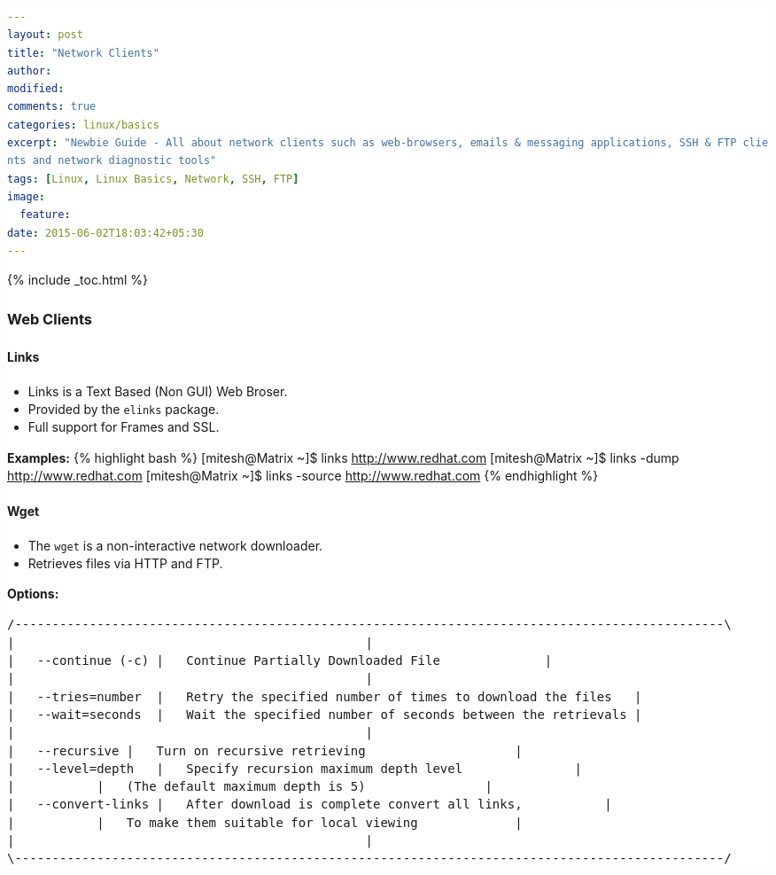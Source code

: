 ```yaml
---
layout: post
title: "Network Clients"
author:
modified:
comments: true
categories: linux/basics
excerpt: "Newbie Guide - All about network clients such as web-browsers, emails & messaging applications, SSH & FTP clients and network diagnostic tools"
tags: [Linux, Linux Basics, Network, SSH, FTP]
image:
  feature:
date: 2015-06-02T18:03:42+05:30
---
```


{% include _toc.html %}

### Web Clients

#### Links
* Links is a Text Based (Non GUI) Web Broser.
* Provided by the `elinks` package.
* Full support for Frames and SSL.

**Examples:**
{% highlight bash %}
[mitesh@Matrix ~]$ links http://www.redhat.com
[mitesh@Matrix ~]$ links -dump http://www.redhat.com
[mitesh@Matrix ~]$ links -source http://www.redhat.com
{% endhighlight %}

#### Wget
* The `wget` is a non-interactive network downloader.
* Retrieves files via HTTP and FTP.

**Options:**
<pre>
/-----------------------------------------------------------------------------------------------\
|												|
|	--continue (-c)	|	Continue Partially Downloaded File				|
|												|
|	--tries=number	|	Retry the specified number of times to download the files	|
|	--wait=seconds	|	Wait the specified number of seconds between the retrievals	|
|												|
|	--recursive	|	Turn on recursive retrieving					|
|	--level=depth	|	Specify recursion maximum depth level				|
|			|	(The default maximum depth is 5)				|
|	--convert-links	|	After download is complete convert all links,			|
|			|	To make them suitable for local viewing				|
|												|
\-----------------------------------------------------------------------------------------------/
</pre>
